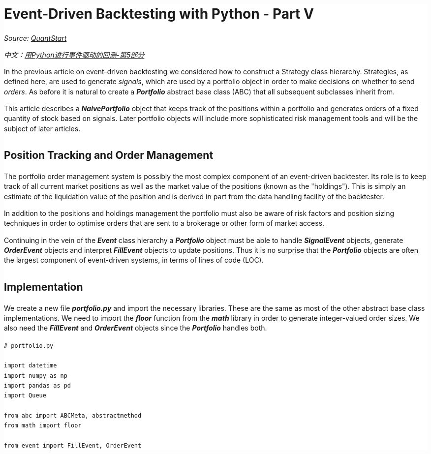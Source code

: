 # Event-Driven Backtesting with Python - Part V

   *Source: [QuantStart](https://www.quantstart.com/articles/Event-Driven-Backtesting-with-Python-Part-V/)*
   
   *中文：[用Python进行事件驱动的回测-第5部分](https://github.com/BruceFrankWong/NotesForSecurity/tree/master/quantstart/zh/用Python进行事件驱动的回测-第5部分.md)*

In the [previous article](https://github.com/BruceFrankWong/NotesForSecurity/tree/master/quantstart/en/Event-Driven-Backtesting-with-Python-Part-IV.md) on event-driven backtesting we considered how to construct a Strategy class hierarchy. Strategies, as defined here, are used to generate *signals*, which are used by a portfolio object in order to make decisions on whether to send *orders*. As before it is natural to create a ***Portfolio*** abstract base class (ABC) that all subsequent subclasses inherit from.

This article describes a ***NaivePortfolio*** object that keeps track of the positions within a portfolio and generates orders of a fixed quantity of stock based on signals. Later portfolio objects will include more sophisticated risk management tools and will be the subject of later articles.

## Position Tracking and Order Management

The portfolio order management system is possibly the most complex component of an event-driven backtester. Its role is to keep track of all current market positions as well as the market value of the positions (known as the "holdings"). This is simply an estimate of the liquidation value of the position and is derived in part from the data handling facility of the backtester.

In addition to the positions and holdings management the portfolio must also be aware of risk factors and position sizing techniques in order to optimise orders that are sent to a brokerage or other form of market access.

Continuing in the vein of the ***Event*** class hierarchy a ***Portfolio*** object must be able to handle ***SignalEvent*** objects, generate ***OrderEvent*** objects and interpret ***FillEvent*** objects to update positions. Thus it is no surprise that the ***Portfolio*** objects are often the largest component of event-driven systems, in terms of lines of code (LOC).

## Implementation

We create a new file ***portfolio.py*** and import the necessary libraries. These are the same as most of the other abstract base class implementations. We need to import the ***floor*** function from the ***math*** library in order to generate integer-valued order sizes. We also need the ***FillEvent*** and ***OrderEvent*** objects since the ***Portfolio*** handles both.

```
# portfolio.py

import datetime
import numpy as np
import pandas as pd
import Queue

from abc import ABCMeta, abstractmethod
from math import floor

from event import FillEvent, OrderEvent
```
